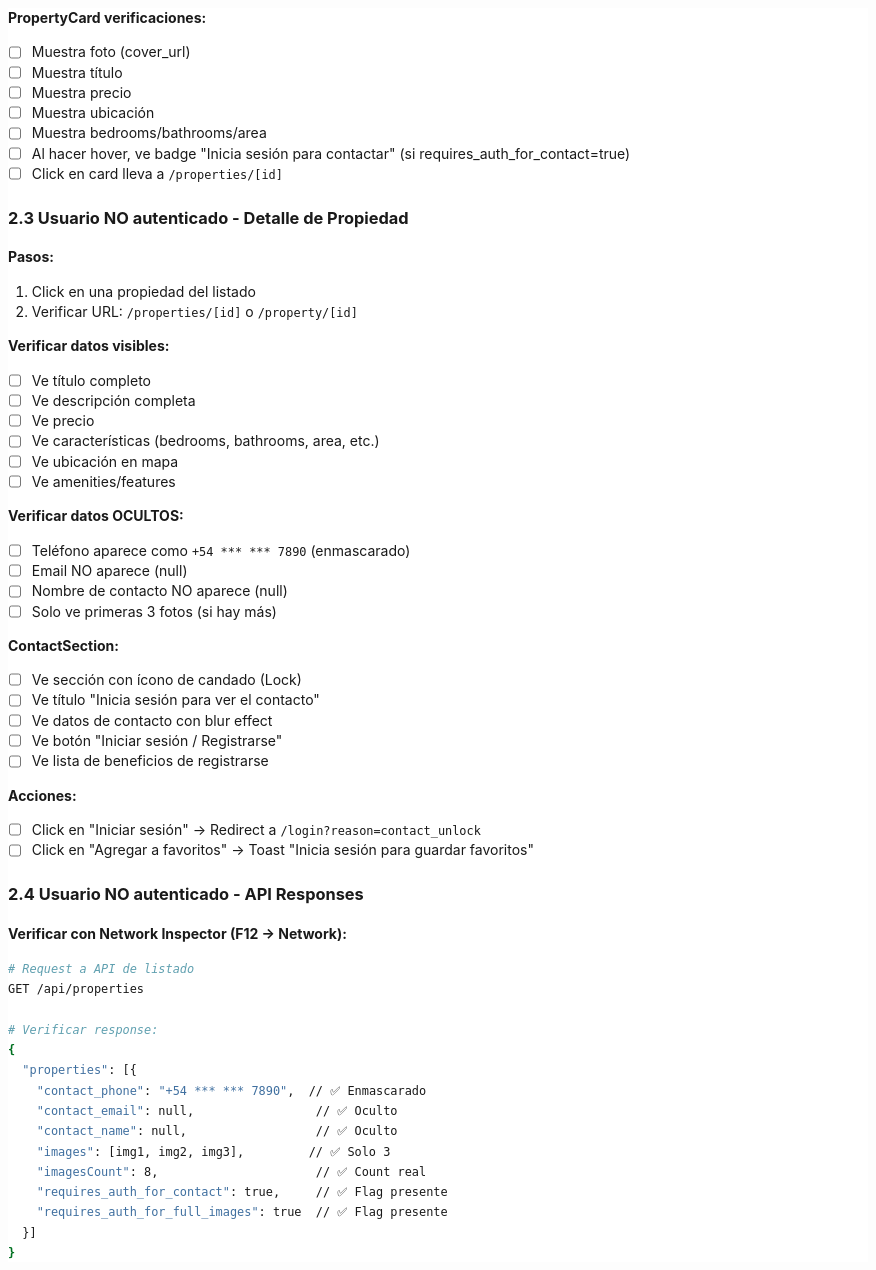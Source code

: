 **PropertyCard verificaciones:**
- [ ] Muestra foto (cover_url)
- [ ] Muestra título
- [ ] Muestra precio
- [ ] Muestra ubicación
- [ ] Muestra bedrooms/bathrooms/area
- [ ] Al hacer hover, ve badge "Inicia sesión para contactar" (si requires_auth_for_contact=true)
- [ ] Click en card lleva a `/properties/[id]`

### 2.3 Usuario NO autenticado - Detalle de Propiedad

**Pasos:**
1. Click en una propiedad del listado
2. Verificar URL: `/properties/[id]` o `/property/[id]`

**Verificar datos visibles:**
- [ ] Ve título completo
- [ ] Ve descripción completa
- [ ] Ve precio
- [ ] Ve características (bedrooms, bathrooms, area, etc.)
- [ ] Ve ubicación en mapa
- [ ] Ve amenities/features

**Verificar datos OCULTOS:**
- [ ] Teléfono aparece como `+54 *** *** 7890` (enmascarado)
- [ ] Email NO aparece (null)
- [ ] Nombre de contacto NO aparece (null)
- [ ] Solo ve primeras 3 fotos (si hay más)

**ContactSection:**
- [ ] Ve sección con ícono de candado (Lock)
- [ ] Ve título "Inicia sesión para ver el contacto"
- [ ] Ve datos de contacto con blur effect
- [ ] Ve botón "Iniciar sesión / Registrarse"
- [ ] Ve lista de beneficios de registrarse

**Acciones:**
- [ ] Click en "Iniciar sesión" → Redirect a `/login?reason=contact_unlock`
- [ ] Click en "Agregar a favoritos" → Toast "Inicia sesión para guardar favoritos"

### 2.4 Usuario NO autenticado - API Responses

**Verificar con Network Inspector (F12 → Network):**

```bash
# Request a API de listado
GET /api/properties

# Verificar response:
{
  "properties": [{
    "contact_phone": "+54 *** *** 7890",  // ✅ Enmascarado
    "contact_email": null,                 // ✅ Oculto
    "contact_name": null,                  // ✅ Oculto
    "images": [img1, img2, img3],         // ✅ Solo 3
    "imagesCount": 8,                      // ✅ Count real
    "requires_auth_for_contact": true,     // ✅ Flag presente
    "requires_auth_for_full_images": true  // ✅ Flag presente
  }]
}
```
